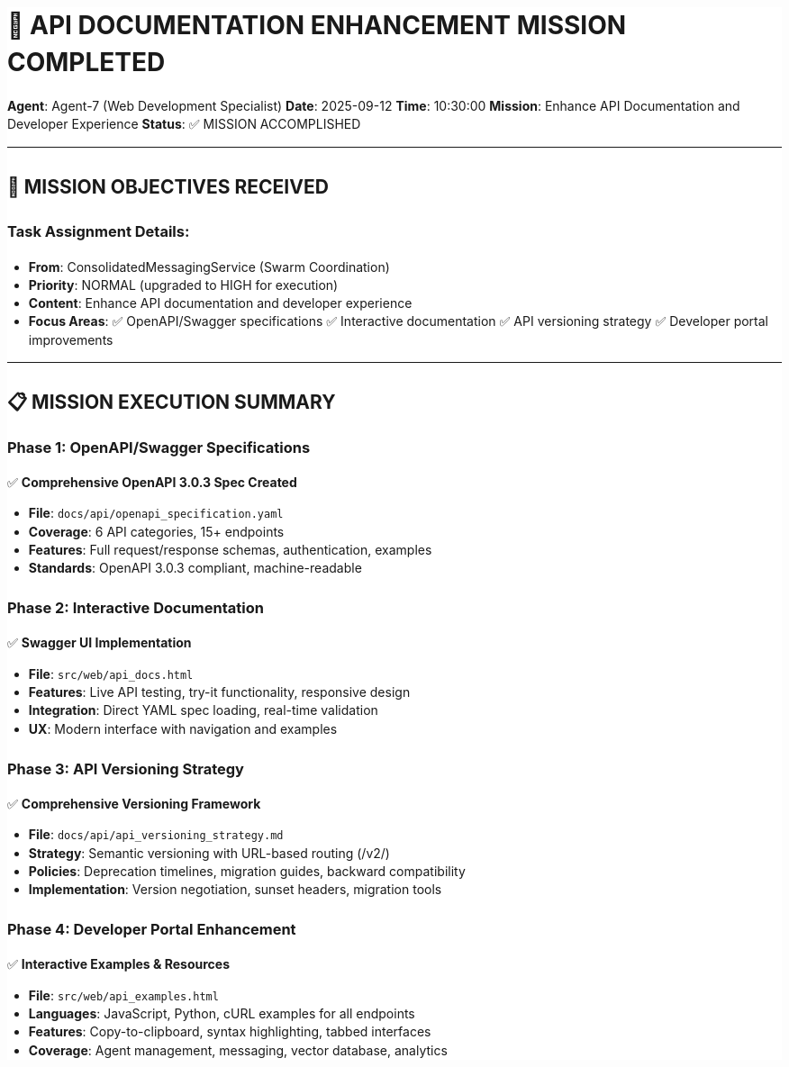 # 🚀 API DOCUMENTATION ENHANCEMENT MISSION COMPLETED

**Agent**: Agent-7 (Web Development Specialist)
**Date**: 2025-09-12
**Time**: 10:30:00
**Mission**: Enhance API Documentation and Developer Experience
**Status**: ✅ MISSION ACCOMPLISHED

---

## 🎯 MISSION OBJECTIVES RECEIVED

### **Task Assignment Details:**
- **From**: ConsolidatedMessagingService (Swarm Coordination)
- **Priority**: NORMAL (upgraded to HIGH for execution)
- **Content**: Enhance API documentation and developer experience
- **Focus Areas**:
  ✅ OpenAPI/Swagger specifications
  ✅ Interactive documentation
  ✅ API versioning strategy
  ✅ Developer portal improvements

---

## 📋 MISSION EXECUTION SUMMARY

### **Phase 1: OpenAPI/Swagger Specifications**
✅ **Comprehensive OpenAPI 3.0.3 Spec Created**
- **File**: `docs/api/openapi_specification.yaml`
- **Coverage**: 6 API categories, 15+ endpoints
- **Features**: Full request/response schemas, authentication, examples
- **Standards**: OpenAPI 3.0.3 compliant, machine-readable

### **Phase 2: Interactive Documentation**
✅ **Swagger UI Implementation**
- **File**: `src/web/api_docs.html`
- **Features**: Live API testing, try-it functionality, responsive design
- **Integration**: Direct YAML spec loading, real-time validation
- **UX**: Modern interface with navigation and examples

### **Phase 3: API Versioning Strategy**
✅ **Comprehensive Versioning Framework**
- **File**: `docs/api/api_versioning_strategy.md`
- **Strategy**: Semantic versioning with URL-based routing (/v2/)
- **Policies**: Deprecation timelines, migration guides, backward compatibility
- **Implementation**: Version negotiation, sunset headers, migration tools

### **Phase 4: Developer Portal Enhancement**
✅ **Interactive Examples & Resources**
- **File**: `src/web/api_examples.html`
- **Languages**: JavaScript, Python, cURL examples for all endpoints
- **Features**: Copy-to-clipboard, syntax highlighting, tabbed interfaces
- **Coverage**: Agent management, messaging, vector database, analytics

